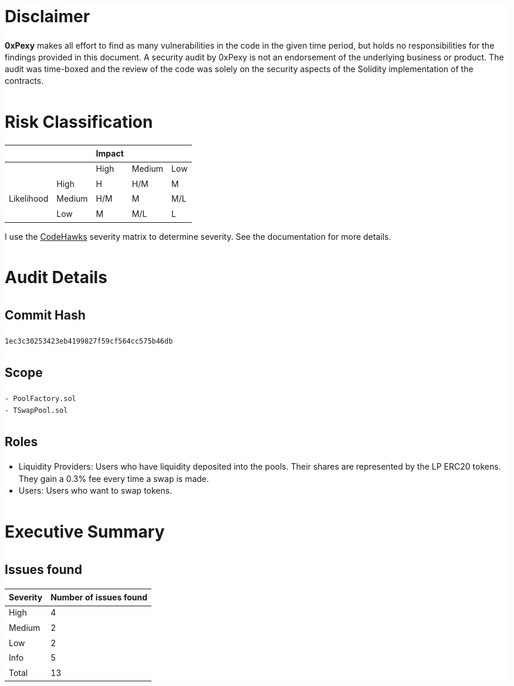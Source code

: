 # Disclaimer

**0xPexy** makes all effort to find as many vulnerabilities in the code in the given time period, but holds no responsibilities for the findings provided in this document. 
A security audit by 0xPexy is not an endorsement of the underlying business or product. 
The audit was time-boxed and the review of the code was solely on the security aspects of the Solidity implementation of the contracts.

# Risk Classification

|            |        | Impact |        |     |
| ---------- | ------ | ------ | ------ | --- |
|            |        | High   | Medium | Low |
|            | High   | H      | H/M    | M   |
| Likelihood | Medium | H/M    | M      | M/L |
|            | Low    | M      | M/L    | L   |

I use the [CodeHawks](https://docs.codehawks.com/hawks-auditors/how-to-evaluate-a-finding-severity) severity matrix to determine severity. See the documentation for more details.

# Audit Details 

## Commit Hash 

`1ec3c30253423eb4199827f59cf564cc575b46db`

## Scope 

```
- PoolFactory.sol  
- TSwapPool.sol
```

## Roles

- Liquidity Providers: Users who have liquidity deposited into the pools. Their shares are represented by the LP ERC20 tokens. They gain a 0.3% fee every time a swap is made.
- Users: Users who want to swap tokens.


# Executive Summary
## Issues found
| Severity          | Number of issues found |
| ----------------- | ---------------------- |
| High              | 4                      |
| Medium            | 2                      |
| Low               | 2                      |
| Info              | 5                      |
| Total             | 13                     |
